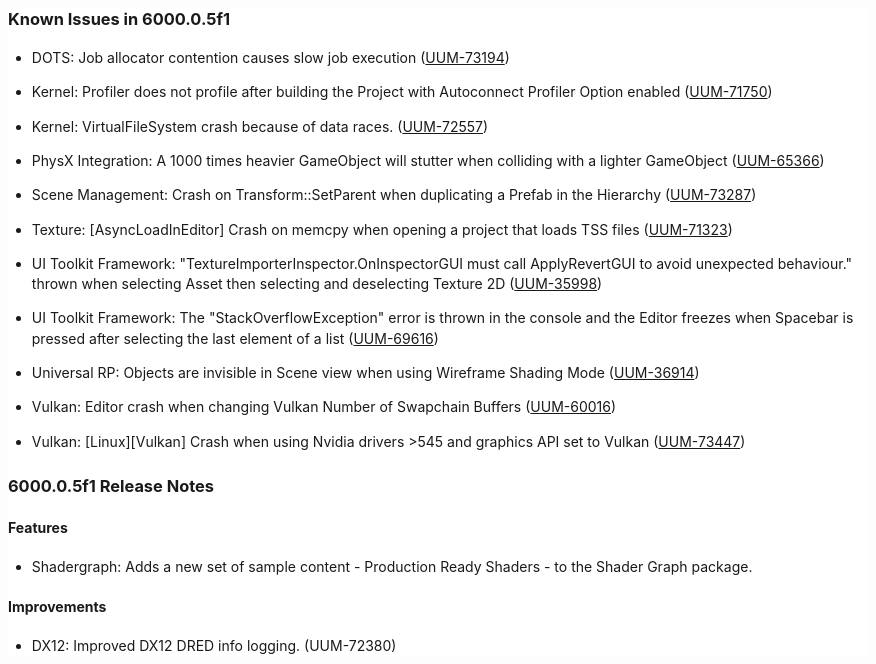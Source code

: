 ### Known Issues in 6000.0.5f1

*   DOTS: Job allocator contention causes slow job execution ([UUM-73194](https://issuetracker.unity3d.com/issues/job-allocator-contention-causes-slow-job-execution))
    
*   Kernel: Profiler does not profile after building the Project with Autoconnect Profiler Option enabled ([UUM-71750](https://issuetracker.unity3d.com/issues/profiler-does-not-profile-after-building-the-project-with-autoconnect-profiler-option-enabled))
    
*   Kernel: VirtualFileSystem crash because of data races. ([UUM-72557](https://issuetracker.unity3d.com/issues/virtualfilesystem-crash-because-of-data-races))
    
*   PhysX Integration: A 1000 times heavier GameObject will stutter when colliding with a lighter GameObject ([UUM-65366](https://issuetracker.unity3d.com/issues/a-1000-times-heavier-gameobject-will-stutter-when-colliding-with-a-lighter-gameobject))
    
*   Scene Management: Crash on Transform::SetParent when duplicating a Prefab in the Hierarchy ([UUM-73287](https://issuetracker.unity3d.com/issues/crash-on-transform-setparent-when-duplicating-a-prefab-in-the-hierarchy))
    
*   Texture: \[AsyncLoadInEditor\] Crash on memcpy when opening a project that loads TSS files ([UUM-71323](https://issuetracker.unity3d.com/issues/crash-on-memcpy-when-opening-a-project-that-loads-tss-files))
    
*   UI Toolkit Framework: "TextureImporterInspector.OnInspectorGUI must call ApplyRevertGUI to avoid unexpected behaviour." thrown when selecting Asset then selecting and deselecting Texture 2D ([UUM-35998](https://issuetracker.unity3d.com/issues/textureimporterinspector-dot-oninspectorgui-must-call-applyrevertgui-to-avoid-unexpected-behaviour-dot-thrown-when-selecting-asset-then-selecting-and-deselecting-texture-2d))
    
*   UI Toolkit Framework: The "StackOverflowException" error is thrown in the console and the Editor freezes when Spacebar is pressed after selecting the last element of a list ([UUM-69616](https://issuetracker.unity3d.com/issues/the-stackoverflowexception-error-is-thrown-in-the-console-and-the-editor-freezes-when-spacebar-is-pressed-after-selecting-the-last-element-of-a-list))
    
*   Universal RP: Objects are invisible in Scene view when using Wireframe Shading Mode ([UUM-36914](https://issuetracker.unity3d.com/issues/objects-are-invisible-in-scene-view-when-using-wireframe-shading-mode))
    
*   Vulkan: Editor crash when changing Vulkan Number of Swapchain Buffers ([UUM-60016](https://issuetracker.unity3d.com/issues/vulkan-editor-crash-when-changing-vulkan-number-of-swapchain-buffers))
    
*   Vulkan: \[Linux\]\[Vulkan\] Crash when using Nvidia drivers >545 and graphics API set to Vulkan ([UUM-73447](https://issuetracker.unity3d.com/issues/linux-vulkan-crash-when-using-nvidia-drivers-545-and-graphics-api-set-to-vulkan))
    

### 6000.0.5f1 Release Notes

#### Features

*   Shadergraph: Adds a new set of sample content - Production Ready Shaders - to the Shader Graph package.

#### Improvements

*   DX12: Improved DX12 DRED info logging. (UUM-72380)
    